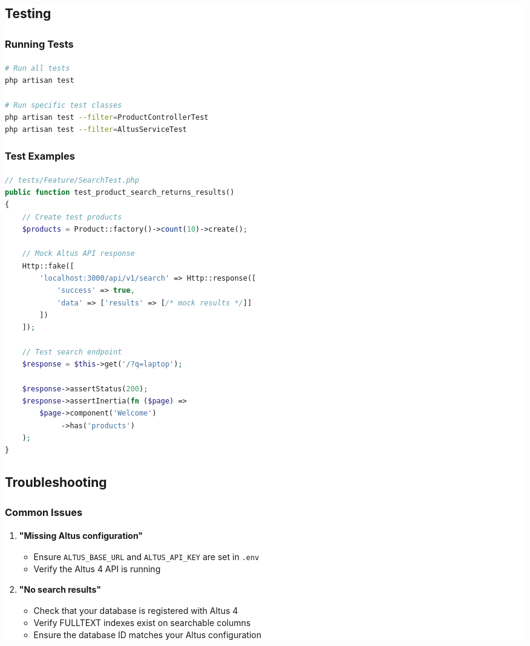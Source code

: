## Testing

### Running Tests

```bash
# Run all tests
php artisan test

# Run specific test classes
php artisan test --filter=ProductControllerTest
php artisan test --filter=AltusServiceTest
```

### Test Examples

```php
// tests/Feature/SearchTest.php
public function test_product_search_returns_results()
{
    // Create test products
    $products = Product::factory()->count(10)->create();

    // Mock Altus API response
    Http::fake([
        'localhost:3000/api/v1/search' => Http::response([
            'success' => true,
            'data' => ['results' => [/* mock results */]]
        ])
    ]);

    // Test search endpoint
    $response = $this->get('/?q=laptop');

    $response->assertStatus(200);
    $response->assertInertia(fn ($page) =>
        $page->component('Welcome')
             ->has('products')
    );
}
```

## Troubleshooting

### Common Issues

1. **"Missing Altus configuration"**
   - Ensure `ALTUS_BASE_URL` and `ALTUS_API_KEY` are set in `.env`
   - Verify the Altus 4 API is running

2. **"No search results"**
   - Check that your database is registered with Altus 4
   - Verify FULLTEXT indexes exist on searchable columns
   - Ensure the database ID matches your Altus configuration
